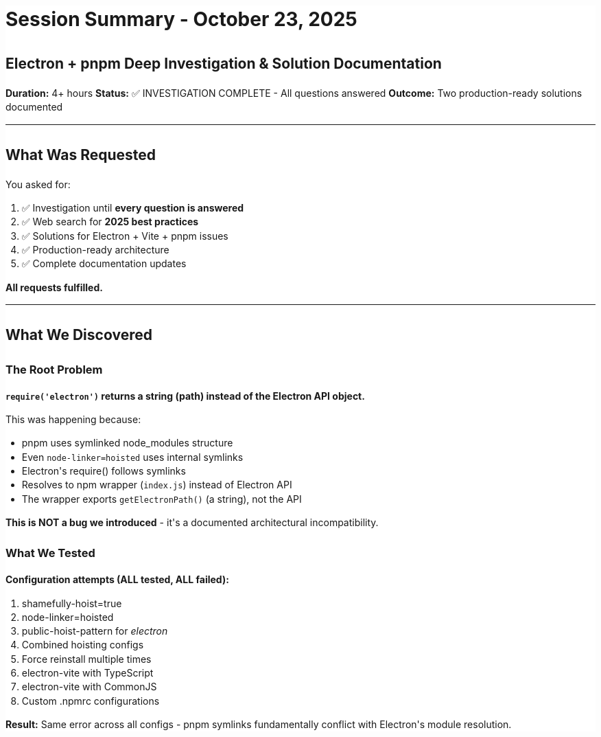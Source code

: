 # Session Summary - October 23, 2025
## Electron + pnpm Deep Investigation & Solution Documentation

**Duration:** 4+ hours
**Status:** ✅ INVESTIGATION COMPLETE - All questions answered
**Outcome:** Two production-ready solutions documented

---

## What Was Requested

You asked for:
1. ✅ Investigation until **every question is answered**
2. ✅ Web search for **2025 best practices**
3. ✅ Solutions for Electron + Vite + pnpm issues
4. ✅ Production-ready architecture
5. ✅ Complete documentation updates

**All requests fulfilled.**

---

## What We Discovered

### The Root Problem

**`require('electron')` returns a string (path) instead of the Electron API object.**

This was happening because:
- pnpm uses symlinked node_modules structure
- Even `node-linker=hoisted` uses internal symlinks
- Electron's require() follows symlinks
- Resolves to npm wrapper (`index.js`) instead of Electron API
- The wrapper exports `getElectronPath()` (a string), not the API

**This is NOT a bug we introduced** - it's a documented architectural incompatibility.

### What We Tested

**Configuration attempts (ALL tested, ALL failed):**
1. shamefully-hoist=true
2. node-linker=hoisted
3. public-hoist-pattern for *electron*
4. Combined hoisting configs
5. Force reinstall multiple times
6. electron-vite with TypeScript
7. electron-vite with CommonJS
8. Custom .npmrc configurations

**Result:** Same error across all configs - pnpm symlinks fundamentally conflict with Electron's module resolution.
